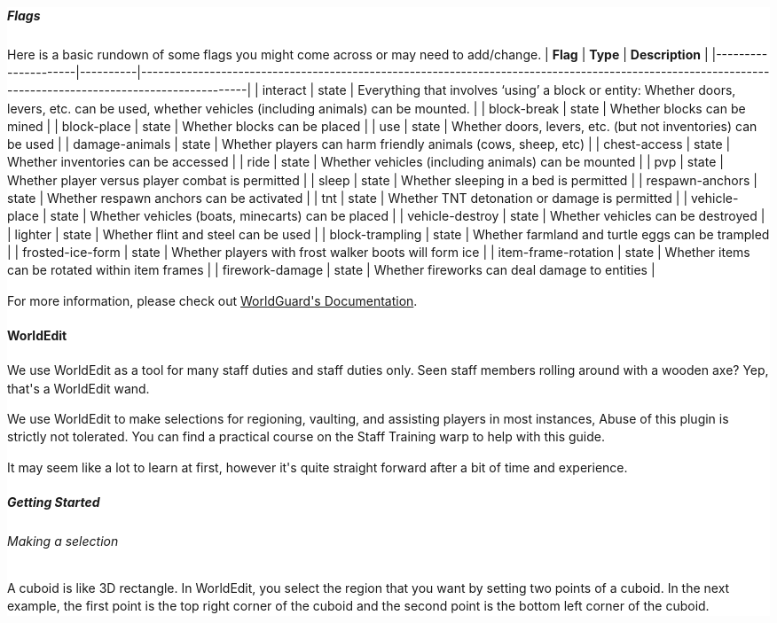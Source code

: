 ##### Flags
Here is a basic rundown of some flags you might come across or may need to add/change.
| **Flag**            | **Type** | **Description**                                                                                                                                        |
|---------------------|----------|--------------------------------------------------------------------------------------------------------------------------------------------------------|
| interact            | state    | Everything that involves ‘using’ a block or entity: Whether doors, levers, etc. can be used, whether vehicles (including animals) can be mounted.      |
| block-break         | state    | Whether blocks can be mined                                                                                                                            |
| block-place         | state    | Whether blocks can be placed                                                                                                                           |
| use                 | state    | Whether doors, levers, etc. (but not inventories) can be used                                                                                          |
| damage-animals      | state    | Whether players can harm friendly animals (cows, sheep, etc)                                                                                           |
| chest-access        | state    | Whether inventories can be accessed                                                                                                                    |
| ride                | state    | Whether vehicles (including animals) can be mounted                                                                                                    |
| pvp                 | state    | Whether player versus player combat is permitted                                                                                                       |
| sleep               | state    | Whether sleeping in a bed is permitted                                                                                                                 |
| respawn-anchors     | state    | Whether respawn anchors can be activated                                                                                                               |
| tnt                 | state    | Whether TNT detonation or damage is permitted                                                                                                          |
| vehicle-place       | state    | Whether vehicles (boats, minecarts) can be placed                                                                                                      |
| vehicle-destroy     | state    | Whether vehicles can be destroyed                                                                                                                      |
| lighter             | state    | Whether flint and steel can be used                                                                                                                    |
| block-trampling     | state    | Whether farmland and turtle eggs can be trampled                                                                                                       |
| frosted-ice-form    | state    | Whether players with frost walker boots will form ice                                                                                                  |
| item-frame-rotation | state    | Whether items can be rotated within item frames                                                                                                        |
| firework-damage     | state    | Whether fireworks can deal damage to entities                                                                                                          |

For more information, please check out [WorldGuard's Documentation](https://worldguard.enginehub.org/en/latest/regions/flags/).

#### WorldEdit
We use WorldEdit as a tool for many staff duties and staff duties only. Seen staff members rolling around with a wooden axe? Yep, that's a WorldEdit wand. 

We use WorldEdit to make selections for regioning, vaulting, and assisting players in most instances, Abuse of this plugin is strictly not tolerated. You can find a practical course on the Staff Training warp to help with this guide. 

It may seem like a lot to learn at first, however it's quite straight forward after a bit of time and experience.

##### Getting Started

###### Making a selection
A cuboid is like 3D rectangle. In WorldEdit, you select the region that you want by setting two points of a cuboid. In the next example, the first point is the top right corner of the cuboid and the second point is the bottom left corner of the cuboid.

